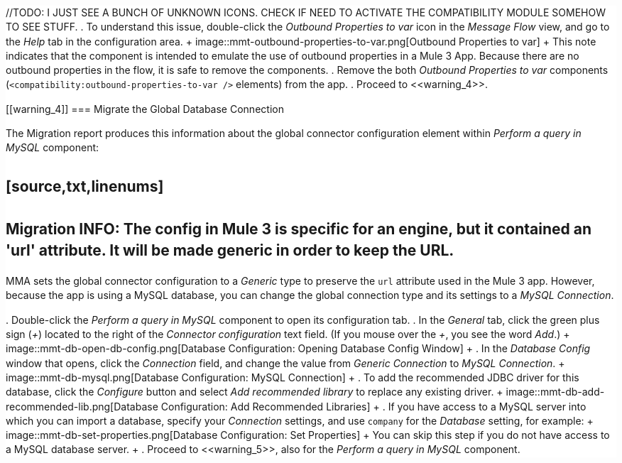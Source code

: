 //TODO: I JUST SEE A BUNCH OF UNKNOWN ICONS. CHECK IF NEED TO ACTIVATE THE COMPATIBILITY MODULE SOMEHOW TO SEE STUFF.
. To understand this issue, double-click the *Outbound Properties to var* icon
in the *Message Flow* view, and go to the *Help* tab in the configuration area.
+
image::mmt-outbound-properties-to-var.png[Outbound Properties to var]
+
This note indicates that the component is intended to emulate the use of
outbound properties in a Mule 3 App. Because there are no outbound properties
in the flow, it is safe to remove the components.
. Remove the both *Outbound Properties to var* components
(`<compatibility:outbound-properties-to-var />` elements) from the app.
. Proceed to <<warning_4>>.

[[warning_4]]
=== Migrate the Global Database Connection

The Migration report produces this information about the global connector
configuration element within *Perform a query in MySQL* component:

[source,txt,linenums]
----

Migration INFO:
The config in Mule 3 is specific for an engine, but it contained an 'url'
attribute. It will be made generic in order to keep the URL.
----

MMA sets the global connector configuration to a *Generic* type
to preserve the `url` attribute used in the Mule 3 app. However, because
the app is using a MySQL database, you can change the global connection type
and its settings to a *MySQL Connection*.

. Double-click the *Perform a query in MySQL* component to open its
configuration tab.
. In the *General* tab, click the green plus sign (*&#43;*) located to the right of the *Connector configuration* text field. (If you mouse over the *&#43;*, you see the word *Add*.)
+
image::mmt-db-open-db-config.png[Database Configuration: Opening Database Config Window]
+
. In the *Database Config* window that opens, click the *Connection* field, and change the value from *Generic Connection* to *MySQL Connection*.
+
image::mmt-db-mysql.png[Database Configuration: MySQL Connection]
+
. To add the recommended JDBC driver for this database, click the *Configure*
button and select *Add recommended library* to replace any existing driver.
+
image::mmt-db-add-recommended-lib.png[Database Configuration: Add Recommended Libraries]
+
. If you have access to a MySQL server into which you can import a database, specify your *Connection* settings, and use `company` for the *Database*
setting, for example:
+
image::mmt-db-set-properties.png[Database Configuration: Set Properties]
+
You can skip this step if you do not have access to a MySQL database server.
+
. Proceed to <<warning_5>>, also for the *Perform a query in MySQL* component.
